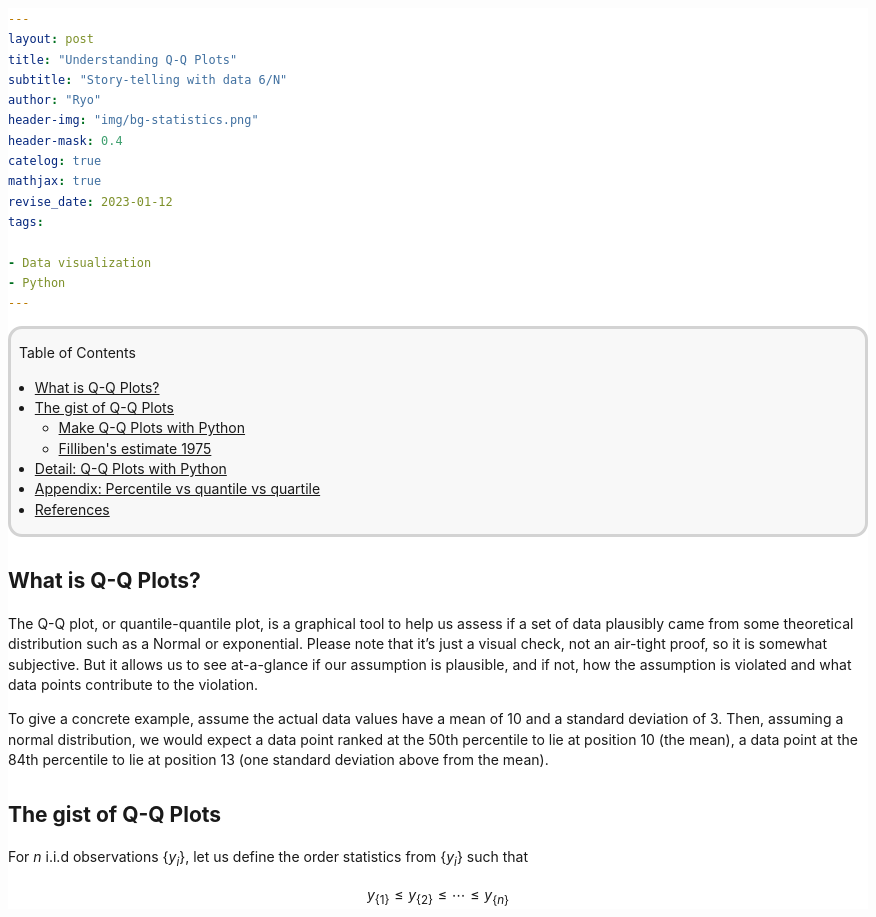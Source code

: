```yaml
---
layout: post
title: "Understanding Q-Q Plots"
subtitle: "Story-telling with data 6/N"
author: "Ryo"
header-img: "img/bg-statistics.png"
header-mask: 0.4
catelog: true
mathjax: true
revise_date: 2023-01-12
tags:

- Data visualization
- Python
---
```


<div style='border-radius: 1em; border-style:solid; border-color:#D3D3D3; background-color:#F8F8F8'>
<p class="h4">&nbsp;&nbsp;Table of Contents</p>



- [What is Q-Q Plots?](#what-is-q-q-plots)
- [The gist of Q-Q Plots](#the-gist-of-q-q-plots)
  - [Make Q-Q Plots with Python](#make-q-q-plots-with-python)
  - [Filliben's estimate 1975](#fillibens-estimate-1975)
- [Detail: Q-Q Plots with Python](#detail-q-q-plots-with-python)
- [Appendix: Percentile vs quantile vs quartile](#appendix-percentile-vs-quantile-vs-quartile)
- [References](#references)



</div>

## What is Q-Q Plots?

The Q-Q plot, or quantile-quantile plot, is a graphical tool to help us assess if a set of data plausibly came from some theoretical distribution such as a Normal or exponential. Please note that it’s just a visual check, not an air-tight proof, so it is somewhat subjective. But it allows us to see at-a-glance if our assumption is plausible, and if not, how the assumption is violated and what data points contribute to the violation.

To give a concrete example, assume the actual data values have a mean of 10 and a standard deviation of 3. Then, assuming a normal distribution, we would expect a data point ranked at the 50th percentile to lie at position 10 (the mean), a data point at the 84th percentile to lie at position 13 (one standard deviation above from the mean).


## The gist of Q-Q Plots

For $n$ i.i.d observations $\{y_i\}$, let us define the order statistics from $\{y_i\}$ such that

$$
y_{\{1\}} \leq y_{\{2\}} \leq \cdots \leq y_{\{n\}} 
$$
